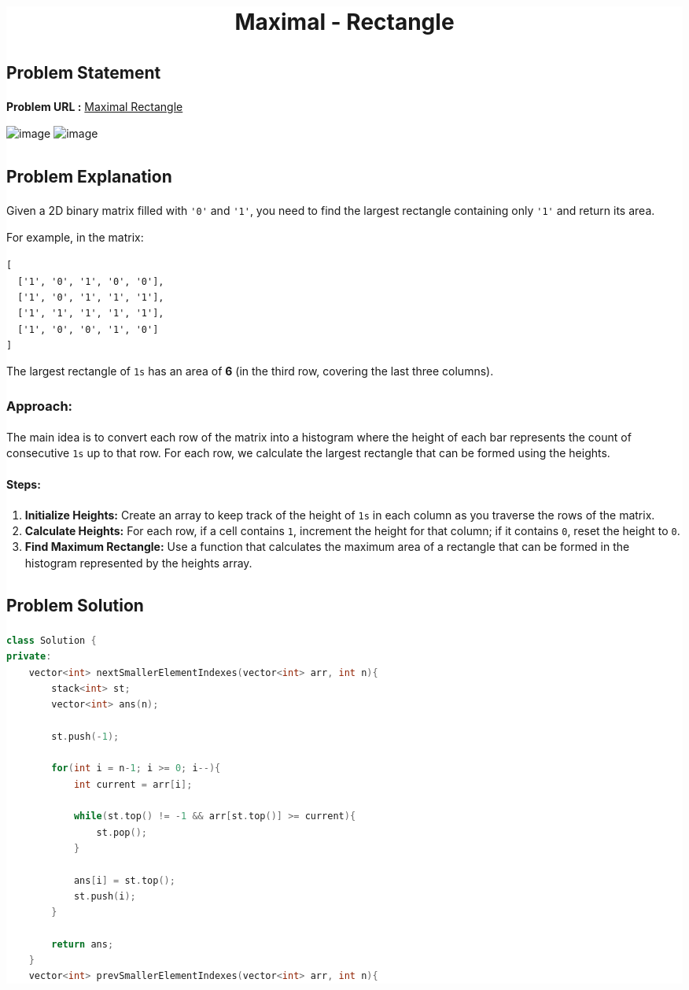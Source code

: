 <h1 align='center'>Maximal - Rectangle</h1>

## Problem Statement

**Problem URL :** [Maximal Rectangle](https://leetcode.com/problems/maximal-rectangle/)

![image](https://github.com/user-attachments/assets/cd8fc441-57b9-4a17-98f3-a304d3893cd8)
![image](https://github.com/user-attachments/assets/653c08ef-4f8f-4471-af56-f01cb7bdff70)

## Problem Explanation
Given a 2D binary matrix filled with `'0'` and `'1'`, you need to find the largest rectangle containing only `'1'` and return its area. 

For example, in the matrix:
```
[
  ['1', '0', '1', '0', '0'],
  ['1', '0', '1', '1', '1'],
  ['1', '1', '1', '1', '1'],
  ['1', '0', '0', '1', '0']
]
```
The largest rectangle of `1s` has an area of **6** (in the third row, covering the last three columns).

### Approach:
The main idea is to convert each row of the matrix into a histogram where the height of each bar represents the count of consecutive `1s` up to that row. For each row, we calculate the largest rectangle that can be formed using the heights.

#### Steps:
1. **Initialize Heights:** Create an array to keep track of the height of `1s` in each column as you traverse the rows of the matrix.
2. **Calculate Heights:** For each row, if a cell contains `1`, increment the height for that column; if it contains `0`, reset the height to `0`.
3. **Find Maximum Rectangle:** Use a function that calculates the maximum area of a rectangle that can be formed in the histogram represented by the heights array.

## Problem Solution
```cpp
class Solution {
private:
    vector<int> nextSmallerElementIndexes(vector<int> arr, int n){
        stack<int> st;
        vector<int> ans(n);

        st.push(-1);

        for(int i = n-1; i >= 0; i--){
            int current = arr[i];

            while(st.top() != -1 && arr[st.top()] >= current){
                st.pop();
            }

            ans[i] = st.top();
            st.push(i);
        }

        return ans;
    }
    vector<int> prevSmallerElementIndexes(vector<int> arr, int n){
```